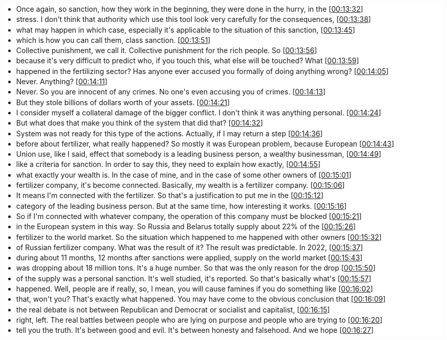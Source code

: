 *  Once again, so sanction, how they work in the beginning, they were done in the hurry, in the [[00:13:32](https://www.youtube.com/watch?v=SKL6YDtAAB8&t=812.0s)]
*  stress. I don't think that authority which use this tool look very carefully for the consequences, [[00:13:38](https://www.youtube.com/watch?v=SKL6YDtAAB8&t=818.0s)]
*  what may happen in which case, especially it's applicable to the situation of this sanction, [[00:13:45](https://www.youtube.com/watch?v=SKL6YDtAAB8&t=825.1999999999999s)]
*  which is how you can call them, class sanction. [[00:13:51](https://www.youtube.com/watch?v=SKL6YDtAAB8&t=831.04s)]
*  Collective punishment, we call it. Collective punishment for the rich people. So [[00:13:56](https://www.youtube.com/watch?v=SKL6YDtAAB8&t=836.0s)]
*  because it's very difficult to predict who, if you touch this, what else will be touched? What [[00:13:59](https://www.youtube.com/watch?v=SKL6YDtAAB8&t=839.8399999999999s)]
*  happened in the fertilizing sector? Has anyone ever accused you formally of doing anything wrong? [[00:14:05](https://www.youtube.com/watch?v=SKL6YDtAAB8&t=845.8399999999999s)]
*  Never. Anything? [[00:14:11](https://www.youtube.com/watch?v=SKL6YDtAAB8&t=851.36s)]
*  Never. So you are innocent of any crimes. No one's even accusing you of crimes. [[00:14:13](https://www.youtube.com/watch?v=SKL6YDtAAB8&t=853.52s)]
*  But they stole billions of dollars worth of your assets. [[00:14:21](https://www.youtube.com/watch?v=SKL6YDtAAB8&t=861.12s)]
*  I consider myself a collateral damage of the bigger conflict. I don't think it was anything personal. [[00:14:24](https://www.youtube.com/watch?v=SKL6YDtAAB8&t=864.7199999999999s)]
*  But what does that make you think of the system that did that? [[00:14:32](https://www.youtube.com/watch?v=SKL6YDtAAB8&t=872.16s)]
*  System was not ready for this type of the actions. Actually, if I may return a step [[00:14:36](https://www.youtube.com/watch?v=SKL6YDtAAB8&t=876.3199999999999s)]
*  before about fertilizer, what really happened? So mostly it was European problem, because European [[00:14:43](https://www.youtube.com/watch?v=SKL6YDtAAB8&t=883.68s)]
*  Union use, like I said, effect that somebody is a leading business person, a wealthy businessman, [[00:14:49](https://www.youtube.com/watch?v=SKL6YDtAAB8&t=889.84s)]
*  like a criteria for sanction. In order to say this, they need to explain how exactly, [[00:14:55](https://www.youtube.com/watch?v=SKL6YDtAAB8&t=895.84s)]
*  what exactly your wealth is. In the case of mine, and in the case of some other owners of [[00:15:01](https://www.youtube.com/watch?v=SKL6YDtAAB8&t=901.6s)]
*  fertilizer company, it's become connected. Basically, my wealth is a fertilizer company. [[00:15:06](https://www.youtube.com/watch?v=SKL6YDtAAB8&t=906.88s)]
*  It means I'm connected with the fertilizer. So that's a justification to put me in the [[00:15:12](https://www.youtube.com/watch?v=SKL6YDtAAB8&t=912.1600000000001s)]
*  category of the leading business person. But at the same time, how interesting it works. [[00:15:16](https://www.youtube.com/watch?v=SKL6YDtAAB8&t=916.8s)]
*  So if I'm connected with whatever company, the operation of this company must be blocked [[00:15:21](https://www.youtube.com/watch?v=SKL6YDtAAB8&t=921.52s)]
*  in the European system in this way. So Russia and Belarus totally supply about 22% of the [[00:15:26](https://www.youtube.com/watch?v=SKL6YDtAAB8&t=926.3199999999999s)]
*  fertilizer to the world market. So the situation which happened to me happened with other owners [[00:15:32](https://www.youtube.com/watch?v=SKL6YDtAAB8&t=932.7199999999999s)]
*  of Russian fertilizer company. What was the result of it? The result was predictable. In 2022, [[00:15:37](https://www.youtube.com/watch?v=SKL6YDtAAB8&t=937.5999999999999s)]
*  during about 11 months, 12 months after sanctions were applied, supply on the world market [[00:15:43](https://www.youtube.com/watch?v=SKL6YDtAAB8&t=943.6800000000001s)]
*  was dropping about 18 million tons. It's a huge number. So that was the only reason for the drop [[00:15:50](https://www.youtube.com/watch?v=SKL6YDtAAB8&t=950.8000000000001s)]
*  of the supply was a personal sanction. It's well studied, it's reported. So that's basically what's [[00:15:57](https://www.youtube.com/watch?v=SKL6YDtAAB8&t=957.12s)]
*  happened. Well, people are if really, so, I mean, you will cause famines if you do something like [[00:16:02](https://www.youtube.com/watch?v=SKL6YDtAAB8&t=962.6400000000001s)]
*  that, won't you? That's exactly what happened. You may have come to the obvious conclusion that [[00:16:09](https://www.youtube.com/watch?v=SKL6YDtAAB8&t=969.76s)]
*  the real debate is not between Republican and Democrat or socialist and capitalist, [[00:16:15](https://www.youtube.com/watch?v=SKL6YDtAAB8&t=975.3599999999999s)]
*  right, left. The real battles between people who are lying on purpose and people who are trying to [[00:16:20](https://www.youtube.com/watch?v=SKL6YDtAAB8&t=980.88s)]
*  tell you the truth. It's between good and evil. It's between honesty and falsehood. And we hope [[00:16:27](https://www.youtube.com/watch?v=SKL6YDtAAB8&t=987.52s)]
